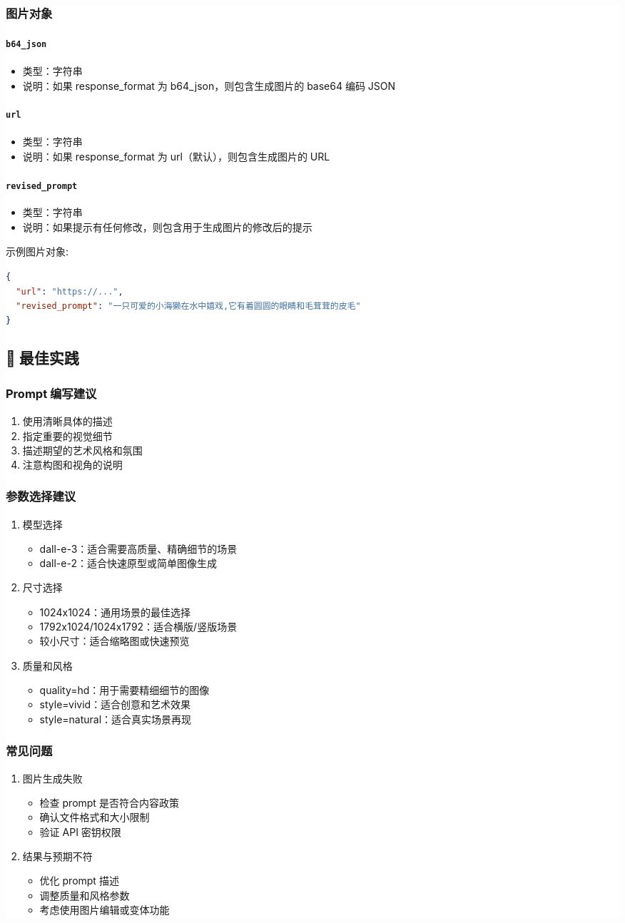 ### 图片对象

#### `b64_json`
- 类型：字符串
- 说明：如果 response_format 为 b64_json，则包含生成图片的 base64 编码 JSON

#### `url`
- 类型：字符串
- 说明：如果 response_format 为 url（默认），则包含生成图片的 URL

#### `revised_prompt`
- 类型：字符串
- 说明：如果提示有任何修改，则包含用于生成图片的修改后的提示

示例图片对象:
```json
{
  "url": "https://...",
  "revised_prompt": "一只可爱的小海獭在水中嬉戏,它有着圆圆的眼睛和毛茸茸的皮毛"
}
```

## 🌟 最佳实践

### Prompt 编写建议

1. 使用清晰具体的描述
2. 指定重要的视觉细节
3. 描述期望的艺术风格和氛围
4. 注意构图和视角的说明

### 参数选择建议

1. 模型选择
   - dall-e-3：适合需要高质量、精确细节的场景
   - dall-e-2：适合快速原型或简单图像生成

2. 尺寸选择
   - 1024x1024：通用场景的最佳选择
   - 1792x1024/1024x1792：适合横版/竖版场景
   - 较小尺寸：适合缩略图或快速预览

3. 质量和风格
   - quality=hd：用于需要精细细节的图像
   - style=vivid：适合创意和艺术效果
   - style=natural：适合真实场景再现

### 常见问题

1. 图片生成失败
   - 检查 prompt 是否符合内容政策
   - 确认文件格式和大小限制
   - 验证 API 密钥权限

2. 结果与预期不符
   - 优化 prompt 描述
   - 调整质量和风格参数
   - 考虑使用图片编辑或变体功能 
